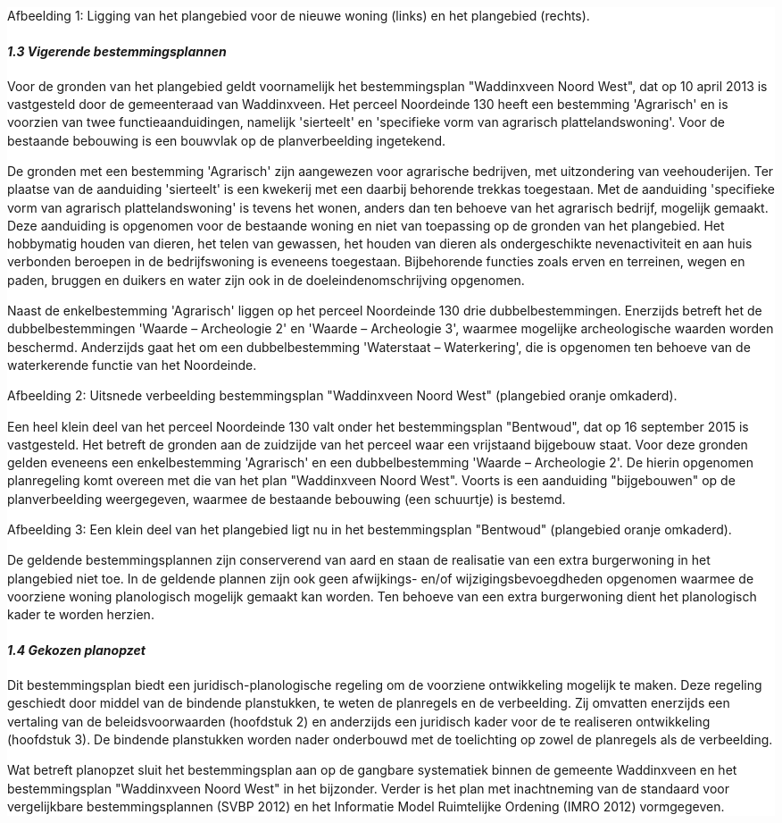 Afbeelding 1: Ligging van het plangebied voor de nieuwe woning (links) en het plangebied (rechts).

#### *1.3 Vigerende bestemmingsplannen*

Voor de gronden van het plangebied geldt voornamelijk het bestemmingsplan "Waddinxveen Noord West", dat op 10 april 2013 is vastgesteld door de gemeenteraad van Waddinxveen. Het perceel Noordeinde 130 heeft een bestemming 'Agrarisch' en is voorzien van twee functieaanduidingen, namelijk 'sierteelt' en 'specifieke vorm van agrarisch plattelandswoning'. Voor de bestaande bebouwing is een bouwvlak op de planverbeelding ingetekend.

De gronden met een bestemming 'Agrarisch' zijn aangewezen voor agrarische bedrijven, met uitzondering van veehouderijen. Ter plaatse van de aanduiding 'sierteelt' is een kwekerij met een daarbij behorende trekkas toegestaan. Met de aanduiding 'specifieke vorm van agrarisch plattelandswoning' is tevens het wonen, anders dan ten behoeve van het agrarisch bedrijf, mogelijk gemaakt. Deze aanduiding is opgenomen voor de bestaande woning en niet van toepassing op de gronden van het plangebied. Het hobbymatig houden van dieren, het telen van gewassen, het houden van dieren als ondergeschikte nevenactiviteit en aan huis verbonden beroepen in de bedrijfswoning is eveneens toegestaan. Bijbehorende functies zoals erven en terreinen, wegen en paden, bruggen en duikers en water zijn ook in de doeleindenomschrijving opgenomen.

Naast de enkelbestemming 'Agrarisch' liggen op het perceel Noordeinde 130 drie dubbelbestemmingen. Enerzijds betreft het de dubbelbestemmingen 'Waarde – Archeologie 2' en 'Waarde – Archeologie 3', waarmee mogelijke archeologische waarden worden beschermd. Anderzijds gaat het om een dubbelbestemming 'Waterstaat – Waterkering', die is opgenomen ten behoeve van de waterkerende functie van het Noordeinde.

Afbeelding 2: Uitsnede verbeelding bestemmingsplan "Waddinxveen Noord West" (plangebied oranje omkaderd).

Een heel klein deel van het perceel Noordeinde 130 valt onder het bestemmingsplan "Bentwoud", dat op 16 september 2015 is vastgesteld. Het betreft de gronden aan de zuidzijde van het perceel waar een vrijstaand bijgebouw staat. Voor deze gronden gelden eveneens een enkelbestemming 'Agrarisch' en een dubbelbestemming 'Waarde – Archeologie 2'. De hierin opgenomen planregeling komt overeen met die van het plan "Waddinxveen Noord West". Voorts is een aanduiding "bijgebouwen" op de planverbeelding weergegeven, waarmee de bestaande bebouwing (een schuurtje) is bestemd.

Afbeelding 3: Een klein deel van het plangebied ligt nu in het bestemmingsplan "Bentwoud" (plangebied oranje omkaderd).

De geldende bestemmingsplannen zijn conserverend van aard en staan de realisatie van een extra burgerwoning in het plangebied niet toe. In de geldende plannen zijn ook geen afwijkings- en/of wijzigingsbevoegdheden opgenomen waarmee de voorziene woning planologisch mogelijk gemaakt kan worden. Ten behoeve van een extra burgerwoning dient het planologisch kader te worden herzien.

#### *1.4 Gekozen planopzet*

Dit bestemmingsplan biedt een juridisch-planologische regeling om de voorziene ontwikkeling mogelijk te maken. Deze regeling geschiedt door middel van de bindende planstukken, te weten de planregels en de verbeelding. Zij omvatten enerzijds een vertaling van de beleidsvoorwaarden (hoofdstuk 2) en anderzijds een juridisch kader voor de te realiseren ontwikkeling (hoofdstuk 3). De bindende planstukken worden nader onderbouwd met de toelichting op zowel de planregels als de verbeelding.

Wat betreft planopzet sluit het bestemmingsplan aan op de gangbare systematiek binnen de gemeente Waddinxveen en het bestemmingsplan "Waddinxveen Noord West" in het bijzonder. Verder is het plan met inachtneming van de standaard voor vergelijkbare bestemmingsplannen (SVBP 2012) en het Informatie Model Ruimtelijke Ordening (IMRO 2012) vormgegeven.
